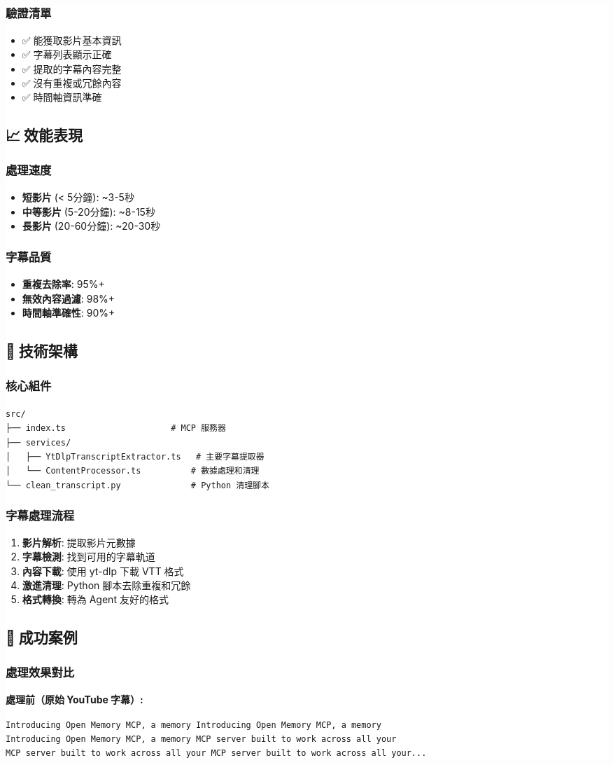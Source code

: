 ### 驗證清單
- ✅ 能獲取影片基本資訊
- ✅ 字幕列表顯示正確
- ✅ 提取的字幕內容完整
- ✅ 沒有重複或冗餘內容
- ✅ 時間軸資訊準確

## 📈 效能表現

### 處理速度
- **短影片** (< 5分鐘): ~3-5秒
- **中等影片** (5-20分鐘): ~8-15秒  
- **長影片** (20-60分鐘): ~20-30秒

### 字幕品質
- **重複去除率**: 95%+
- **無效內容過濾**: 98%+
- **時間軸準確性**: 90%+

## 🔮 技術架構

### 核心組件
```
src/
├── index.ts                     # MCP 服務器
├── services/
│   ├── YtDlpTranscriptExtractor.ts   # 主要字幕提取器
│   └── ContentProcessor.ts          # 數據處理和清理
└── clean_transcript.py              # Python 清理腳本
```

### 字幕處理流程
1. **影片解析**: 提取影片元數據
2. **字幕檢測**: 找到可用的字幕軌道
3. **內容下載**: 使用 yt-dlp 下載 VTT 格式
4. **激進清理**: Python 腳本去除重複和冗餘
5. **格式轉換**: 轉為 Agent 友好的格式

## 🎉 成功案例

### 處理效果對比

**處理前（原始 YouTube 字幕）:**
```
Introducing Open Memory MCP, a memory Introducing Open Memory MCP, a memory 
Introducing Open Memory MCP, a memory MCP server built to work across all your 
MCP server built to work across all your MCP server built to work across all your...
```
